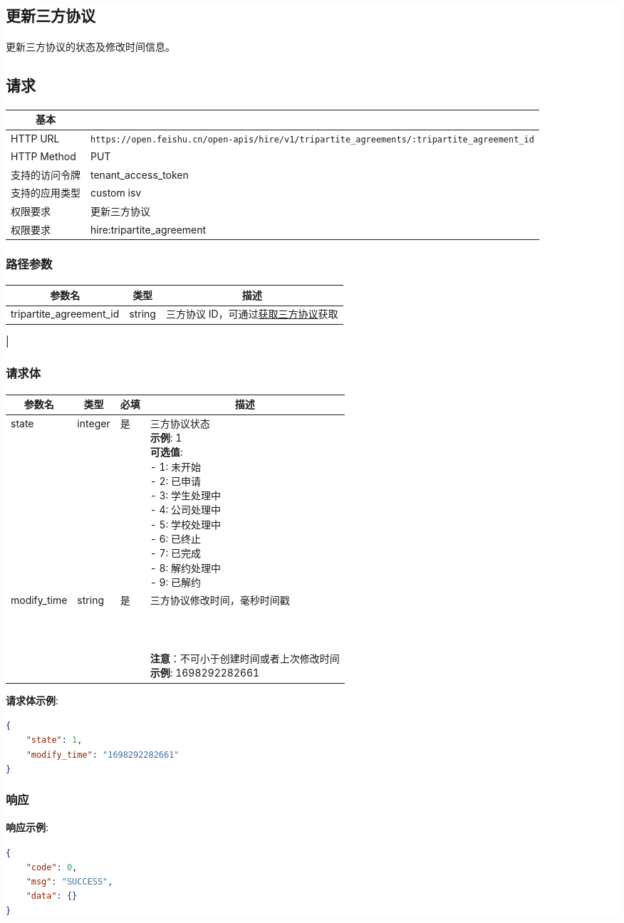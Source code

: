 ## 更新三方协议

更新三方协议的状态及修改时间信息。

## 请求

| 基本 | |
| --- | --- |
| HTTP URL | `https://open.feishu.cn/open-apis/hire/v1/tripartite_agreements/:tripartite_agreement_id` |
| HTTP Method | PUT |
| 支持的访问令牌 | tenant_access_token |
| 支持的应用类型 | custom  isv |
| 权限要求 | 更新三方协议 |
| 权限要求 | hire:tripartite_agreement |

### 路径参数

| 参数名 | 类型 |  描述 |
| ------ | ---- | ---- |
| tripartite_agreement_id | string | 三方协议 ID，可通过[获取三方协议](/ssl:ttdoc/ukTMukTMukTM/uMzM1YjLzMTN24yMzUjN/hire-v1/tripartite_agreement/list)获取
 |

### 请求体

| 参数名 | 类型 | 必填 | 描述 |
| ------ | ---- | ---- | ---- |
| state | integer | 是 | 三方协议状态 <br> **示例**: 1 <br> **可选值**:<br>- 1: 未开始 <br>- 2: 已申请 <br>- 3: 学生处理中 <br>- 4: 公司处理中 <br>- 5: 学校处理中 <br>- 6: 已终止 <br>- 7: 已完成 <br>- 8: 解约处理中 <br>- 9: 已解约 <br> |
| modify_time | string | 是 | 三方协议修改时间，毫秒时间戳<br><br><br><br>**注意**：不可小于创建时间或者上次修改时间 <br> **示例**: 1698292282661  |

**请求体示例**:

```json
{
    "state": 1,
    "modify_time": "1698292282661"
}
```

### 响应

**响应示例**:

```json
{
    "code": 0,
    "msg": "SUCCESS",
    "data": {}
}
```

